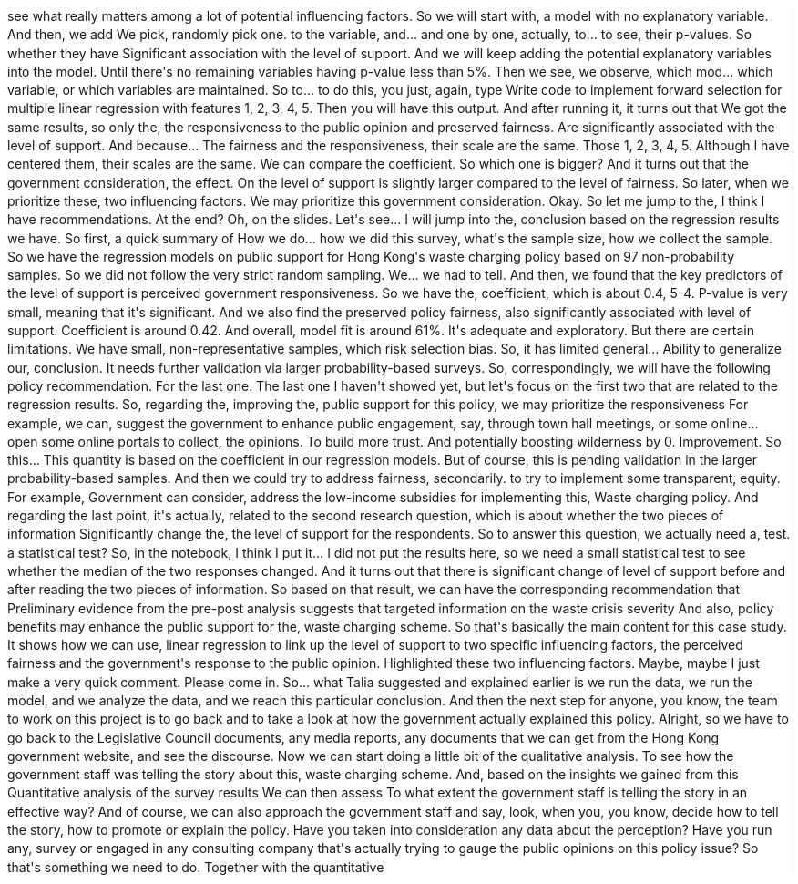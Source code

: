 see what really matters among a lot of potential influencing factors. So we will start with, a model with no explanatory variable. And then, we add We pick, randomly pick one. to the variable, and… and one by one, actually, to… to see, their p-values. So whether they have Significant association with the level of support. And we will keep adding the potential explanatory variables into the model. Until there's no remaining variables having p-value less than 5%. Then we see, we observe, which mod… which variable, or which variables are maintained. So to… to do this, you just, again, type Write code to implement forward selection for multiple linear regression with features 1, 2, 3, 4, 5. Then you will have this output. And after running it, it turns out that We got the same results, so only the, the responsiveness to the public opinion and preserved fairness. Are significantly associated with the level of support. And because… The fairness and the responsiveness, their scale are the same. Those 1, 2, 3, 4, 5. Although I have centered them, their scales are the same. We can compare the coefficient. So which one is bigger? And it turns out that the government consideration, the effect. On the level of support is slightly larger compared to the level of fairness. So later, when we prioritize these, two influencing factors. We may prioritize this government consideration. Okay. So let me jump to the, I think I have recommendations. At the end? Oh, on the slides. Let's see… I will jump into the, conclusion based on the regression results we have. So first, a quick summary of How we do… how we did this survey, what's the sample size, how we collect the sample. So we have the regression models on public support for Hong Kong's waste charging policy based on 97 non-probability samples. So we did not follow the very strict random sampling. We… we had to tell. And then, we found that the key predictors of the level of support is perceived government responsiveness. So we have the, coefficient, which is about 0.4, 5-4. P-value is very small, meaning that it's significant. And we also find the preserved policy fairness, also significantly associated with level of support. Coefficient is around 0.42. And overall, model fit is around 61%. It's adequate and exploratory. But there are certain limitations. We have small, non-representative samples, which risk selection bias. So, it has limited general… Ability to generalize our, conclusion. It needs further validation via larger probability-based surveys. So, correspondingly, we will have the following policy recommendation. For the last one. The last one I haven't showed yet, but let's focus on the first two that are related to the regression results. So, regarding the, improving the, public support for this policy, we may prioritize the responsiveness For example, we can, suggest the government to enhance public engagement, say, through town hall meetings, or some online… open some online portals to collect, the opinions. To build more trust. And potentially boosting wilderness by 0. Improvement. So this… This quantity is based on the coefficient in our regression models. But of course, this is pending validation in the larger probability-based samples. And then we could try to address fairness, secondarily. to try to implement some transparent, equity. For example, Government can consider, address the low-income subsidies for implementing this, Waste charging policy. And regarding the last point, it's actually, related to the second research question, which is about whether the two pieces of information Significantly change the, the level of support for the respondents. So to answer this question, we actually need a, test. a statistical test? So, in the notebook, I think I put it… I did not put the results here, so we need a small statistical test to see whether the median of the two responses changed. And it turns out that there is significant change of level of support before and after reading the two pieces of information. So based on that result, we can have the corresponding recommendation that Preliminary evidence from the pre-post analysis suggests that targeted information on the waste crisis severity And also, policy benefits may enhance the public support for the, waste charging scheme. So that's basically the main content for this case study. It shows how we can use, linear regression to link up the level of support to two specific influencing factors, the perceived fairness and the government's response to the public opinion. Highlighted these two influencing factors. Maybe, maybe I just make a very quick comment. Please come in. So… what Talia suggested and explained earlier is we run the data, we run the model, and we analyze the data, and we reach this particular conclusion. And then the next step for anyone, you know, the team to work on this project is to go back and to take a look at how the government actually explained this policy. Alright, so we have to go back to the Legislative Council documents, any media reports, any documents that we can get from the Hong Kong government website, and see the discourse. Now we can start doing a little bit of the qualitative analysis. To see how the government staff was telling the story about this, waste charging scheme. And, based on the insights we gained from this Quantitative analysis of the survey results We can then assess To what extent the government staff is telling the story in an effective way? And of course, we can also approach the government staff and say, look, when you, you know, decide how to tell the story, how to promote or explain the policy. Have you taken into consideration any data about the perception? Have you run any, survey or engaged in any consulting company that's actually trying to gauge the public opinions on this policy issue? So that's something we need to do. Together with the quantitative